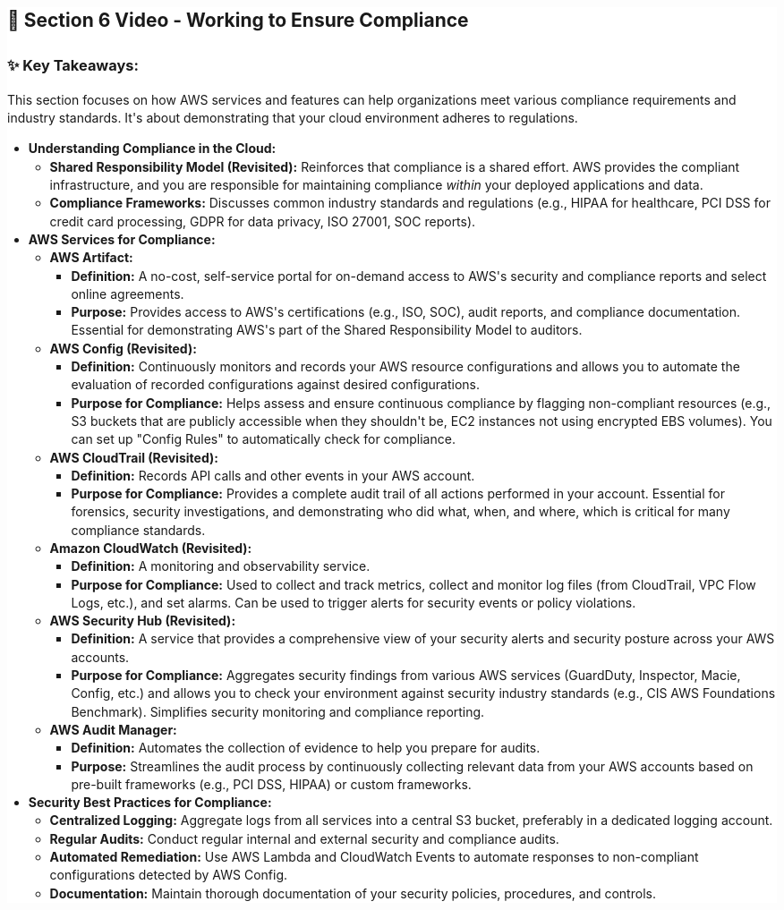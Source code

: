 
## 🔗 Section 6 Video - Working to Ensure Compliance

### ✨ Key Takeaways:

This section focuses on how AWS services and features can help organizations meet various compliance requirements and industry standards. It's about demonstrating that your cloud environment adheres to regulations.

* **Understanding Compliance in the Cloud:**
    * **Shared Responsibility Model (Revisited):** Reinforces that compliance is a shared effort. AWS provides the compliant infrastructure, and you are responsible for maintaining compliance *within* your deployed applications and data.
    * **Compliance Frameworks:** Discusses common industry standards and regulations (e.g., HIPAA for healthcare, PCI DSS for credit card processing, GDPR for data privacy, ISO 27001, SOC reports).
* **AWS Services for Compliance:**
    * **AWS Artifact:**
        * **Definition:** A no-cost, self-service portal for on-demand access to AWS's security and compliance reports and select online agreements.
        * **Purpose:** Provides access to AWS's certifications (e.g., ISO, SOC), audit reports, and compliance documentation. Essential for demonstrating AWS's part of the Shared Responsibility Model to auditors.
    * **AWS Config (Revisited):**
        * **Definition:** Continuously monitors and records your AWS resource configurations and allows you to automate the evaluation of recorded configurations against desired configurations.
        * **Purpose for Compliance:** Helps assess and ensure continuous compliance by flagging non-compliant resources (e.g., S3 buckets that are publicly accessible when they shouldn't be, EC2 instances not using encrypted EBS volumes). You can set up "Config Rules" to automatically check for compliance.
    * **AWS CloudTrail (Revisited):**
        * **Definition:** Records API calls and other events in your AWS account.
        * **Purpose for Compliance:** Provides a complete audit trail of all actions performed in your account. Essential for forensics, security investigations, and demonstrating who did what, when, and where, which is critical for many compliance standards.
    * **Amazon CloudWatch (Revisited):**
        * **Definition:** A monitoring and observability service.
        * **Purpose for Compliance:** Used to collect and track metrics, collect and monitor log files (from CloudTrail, VPC Flow Logs, etc.), and set alarms. Can be used to trigger alerts for security events or policy violations.
    * **AWS Security Hub (Revisited):**
        * **Definition:** A service that provides a comprehensive view of your security alerts and security posture across your AWS accounts.
        * **Purpose for Compliance:** Aggregates security findings from various AWS services (GuardDuty, Inspector, Macie, Config, etc.) and allows you to check your environment against security industry standards (e.g., CIS AWS Foundations Benchmark). Simplifies security monitoring and compliance reporting.
    * **AWS Audit Manager:**
        * **Definition:** Automates the collection of evidence to help you prepare for audits.
        * **Purpose:** Streamlines the audit process by continuously collecting relevant data from your AWS accounts based on pre-built frameworks (e.g., PCI DSS, HIPAA) or custom frameworks.
* **Security Best Practices for Compliance:**
    * **Centralized Logging:** Aggregate logs from all services into a central S3 bucket, preferably in a dedicated logging account.
    * **Regular Audits:** Conduct regular internal and external security and compliance audits.
    * **Automated Remediation:** Use AWS Lambda and CloudWatch Events to automate responses to non-compliant configurations detected by AWS Config.
    * **Documentation:** Maintain thorough documentation of your security policies, procedures, and controls.
